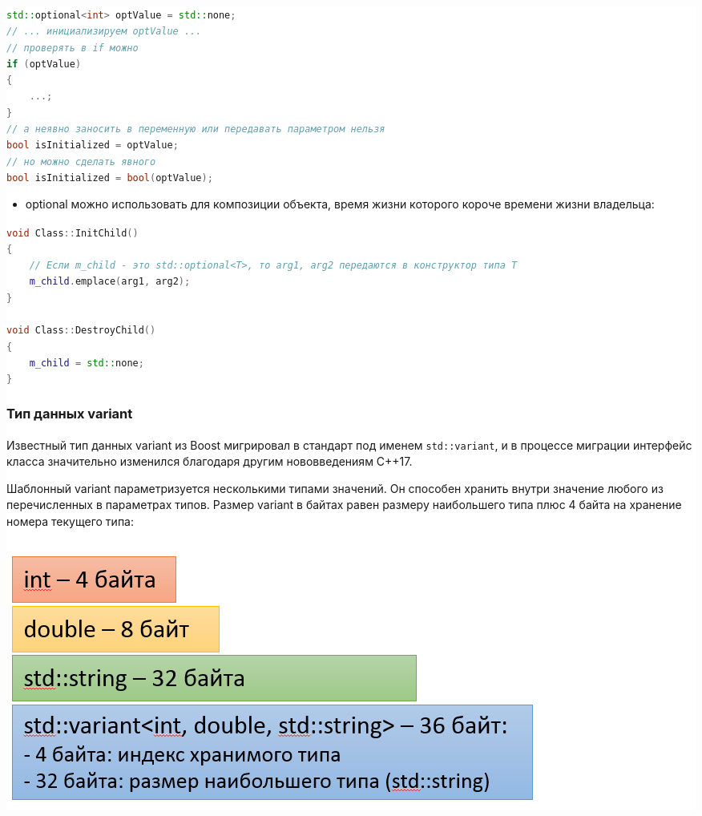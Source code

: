 ```cpp
std::optional<int> optValue = std::none;
// ... инициализируем optValue ...
// проверять в if можно
if (optValue)
{
    ...;
}
// а неявно заносить в переменную или передавать параметром нельзя
bool isInitialized = optValue;
// но можно сделать явного
bool isInitialized = bool(optValue);
```

- optional можно использовать для композиции объекта, время жизни которого короче времени жизни владельца:

```cpp
void Class::InitChild()
{
    // Если m_child - это std::optional<T>, то arg1, arg2 передаются в конструктор типа T
    m_child.emplace(arg1, arg2);
}

void Class::DestroyChild()
{
    m_child = std::none;
}
```

### Тип данных variant

Известный тип данных variant из Boost мигрировал в стандарт под именем `std::variant`, и в процессе миграции интерфейс класса значительно изменился благодаря другим нововведениям C++17.

Шаблонный variant параметризуется несколькими типами значений. Он способен хранить внутри значение любого из перечисленных в параметрах типов. Размер variant в байтах равен размеру наибольшего типа плюс 4 байта на хранение номера текущего типа:

![Иллюстрация](img/variant_size.png)
